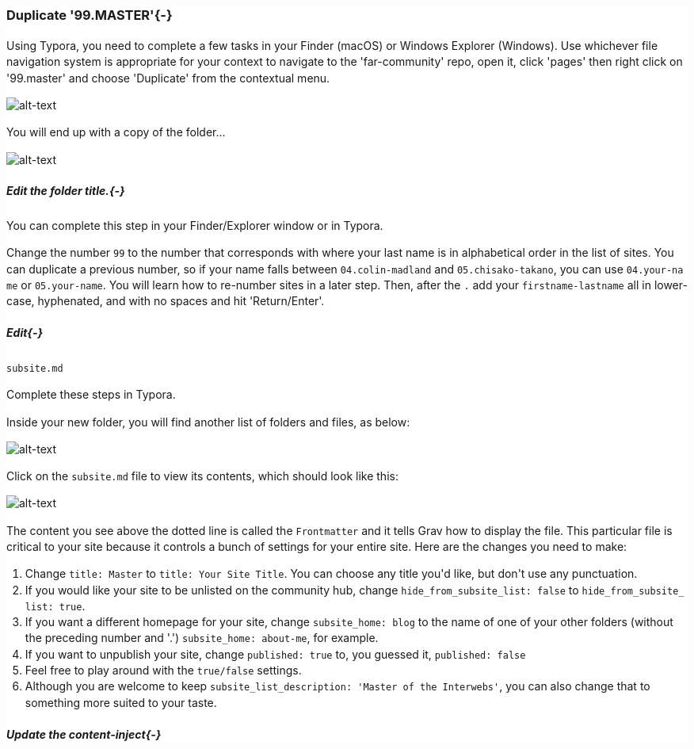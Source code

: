 ### Duplicate '99.MASTER'{-}

Using Typora, you need to complete a few tasks in your Finder (macOS) or Windows Explorer (Windows). Use whichever file navigation system is appropriate for your context to navigate to  the 'far-community' repo, open it, click 'pages' then right click on '99.master' and choose 'Duplicate' from the contextual menu.

![alt-text](typora-4.png "Duplicate 99.master")

You will end up with a copy of the folder...

![alt-text](typora-5.png "copy of the folder")

##### Edit the folder title.{-}

You can complete this step in your Finder/Explorer window or in Typora.

Change the number `99` to the number that corresponds with where your last name is in alphabetical order in the list of sites.  You can duplicate a previous number, so if your name falls between `04.colin-madland` and `05.chisako-takano`, you can use `04.your-name` or `05.your-name`. You will learn how to re-number sites in a later step. Then, after the `.` add your `firstname-lastname` all in lower-case, hyphenated, and with no spaces and hit 'Return/Enter'.

##### Edit{-}

`subsite.md`

Complete these steps in Typora.

Inside your new folder, you will find another list of folders and files, as below:

![alt-text](typora-6.png "Files and folders inside a subsite")

Click on the `subsite.md` file to view its contents, which should look like this:

![alt-text](typora-7.png "contents of course.md")

The content you see above the dotted line is called the `Frontmatter` and it tells Grav how to display the file. This particular file is critical to your site because it controls a bunch of settings for your entire site. Here are the changes you need to make:

1. Change `title: Master` to `title: Your Site Title`. You can choose any title you'd like, but don't use any punctuation.
2. If you would like your site to be unlisted on the community hub, change `hide_from_subsite_list: false` to `hide_from_subsite_list: true`.
3. If you want a different homepage for your site, change `subsite_home: blog` to the name of one of your other folders (without the preceding number and '.') `subsite_home: about-me`, for example.
4. If you want to unpublish your site, change `published: true` to, you guessed it, `published: false`
5.  Feel free to play around with the `true/false` settings.
6. Although you are welcome to keep `subsite_list_description: 'Master of the Interwebs'`, you can also change that to something more suited to your taste.

##### Update the content-inject{-}

